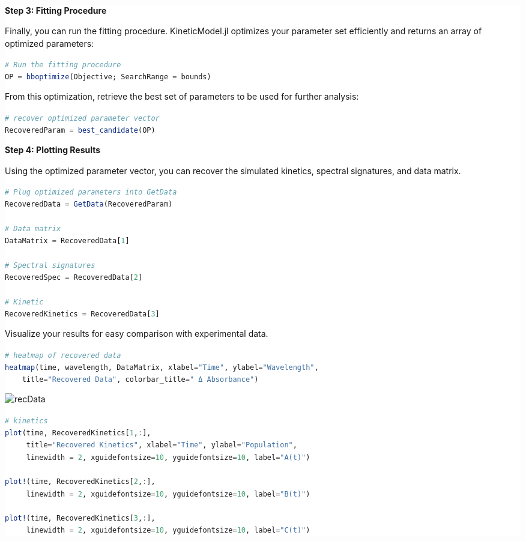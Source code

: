 
**Step 3: Fitting Procedure**

Finally, you can run the fitting procedure. KineticModel.jl optimizes your parameter set efficiently and returns an array of optimized parameters:


```julia
# Run the fitting procedure
OP = bboptimize(Objective; SearchRange = bounds)
```
From this optimization, retrieve the best set of parameters to be used for further analysis:

```julia
# recover optimized parameter vector
RecoveredParam = best_candidate(OP) 
```

**Step 4: Plotting Results**

Using the optimized parameter vector, you can recover the simulated kinetics, spectral signatures, and data matrix.

```julia
# Plug optimized parameters into GetData
RecoveredData = GetData(RecoveredParam) 

# Data matrix
DataMatrix = RecoveredData[1] 

# Spectral signatures
RecoveredSpec = RecoveredData[2] 

# Kinetic
RecoveredKinetics = RecoveredData[3] 
```
Visualize your results for easy comparison with experimental data. 

```julia
# heatmap of recovered data
heatmap(time, wavelength, DataMatrix, xlabel="Time", ylabel="Wavelength", 
    title="Recovered Data", colorbar_title=" Δ Absorbance")
```


<img src="1stRecDat.png" alt="recData" width="400"/>


```julia
# kinetics
plot(time, RecoveredKinetics[1,:], 
     title="Recovered Kinetics", xlabel="Time", ylabel="Population",
     linewidth = 2, xguidefontsize=10, yguidefontsize=10, label="A(t)")

plot!(time, RecoveredKinetics[2,:],
     linewidth = 2, xguidefontsize=10, yguidefontsize=10, label="B(t)")

plot!(time, RecoveredKinetics[3,:],
     linewidth = 2, xguidefontsize=10, yguidefontsize=10, label="C(t)")
```
